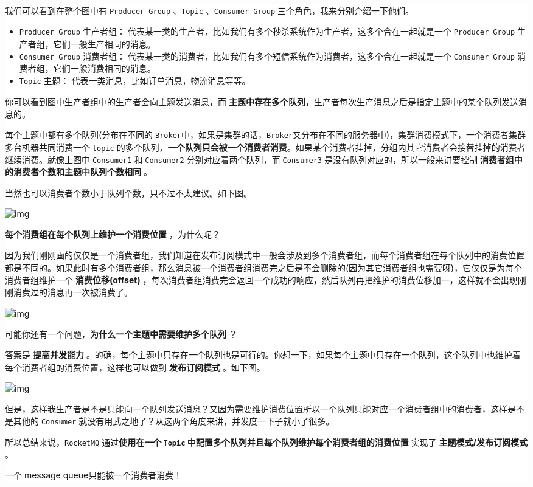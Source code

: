 我们可以看到在整个图中有 `Producer Group` 、`Topic` 、`Consumer Group` 三个角色，我来分别介绍一下他们。

- `Producer Group` 生产者组： 代表某一类的生产者，比如我们有多个秒杀系统作为生产者，这多个合在一起就是一个 `Producer Group` 生产者组，它们一般生产相同的消息。
- `Consumer Group` 消费者组： 代表某一类的消费者，比如我们有多个短信系统作为消费者，这多个合在一起就是一个 `Consumer Group` 消费者组，它们一般消费相同的消息。
- `Topic` 主题： 代表一类消息，比如订单消息，物流消息等等。

你可以看到图中生产者组中的生产者会向主题发送消息，而 **主题中存在多个队列**，生产者每次生产消息之后是指定主题中的某个队列发送消息的。

每个主题中都有多个队列(分布在不同的 `Broker`中，如果是集群的话，`Broker`又分布在不同的服务器中)，集群消费模式下，一个消费者集群多台机器共同消费一个 `topic` 的多个队列，**一个队列只会被一个消费者消费**。如果某个消费者挂掉，分组内其它消费者会接替挂掉的消费者继续消费。就像上图中 `Consumer1` 和 `Consumer2` 分别对应着两个队列，而 `Consumer3` 是没有队列对应的，所以一般来讲要控制 **消费者组中的消费者个数和主题中队列个数相同** 。

当然也可以消费者个数小于队列个数，只不过不太建议。如下图。

![img](https://my-blog-to-use.oss-cn-beijing.aliyuncs.com/2019-11/16ef3850c808d707.jpg)

**每个消费组在每个队列上维护一个消费位置** ，为什么呢？

因为我们刚刚画的仅仅是一个消费者组，我们知道在发布订阅模式中一般会涉及到多个消费者组，而每个消费者组在每个队列中的消费位置都是不同的。如果此时有多个消费者组，那么消息被一个消费者组消费完之后是不会删除的(因为其它消费者组也需要呀)，它仅仅是为每个消费者组维护一个 **消费位移(offset)** ，每次消费者组消费完会返回一个成功的响应，然后队列再把维护的消费位移加一，这样就不会出现刚刚消费过的消息再一次被消费了。

![img](https://my-blog-to-use.oss-cn-beijing.aliyuncs.com/2019-11/16ef3857fefaa079.jpg)

可能你还有一个问题，**为什么一个主题中需要维护多个队列** ？

答案是 **提高并发能力** 。的确，每个主题中只存在一个队列也是可行的。你想一下，如果每个主题中只存在一个队列，这个队列中也维护着每个消费者组的消费位置，这样也可以做到 **发布订阅模式** 。如下图。

![img](https://my-blog-to-use.oss-cn-beijing.aliyuncs.com/2019-11/16ef38600cdb6d4b.jpg)

但是，这样我生产者是不是只能向一个队列发送消息？又因为需要维护消费位置所以一个队列只能对应一个消费者组中的消费者，这样是不是其他的 `Consumer` 就没有用武之地了？从这两个角度来讲，并发度一下子就小了很多。

所以总结来说，`RocketMQ` 通过**使用在一个 `Topic` 中配置多个队列并且每个队列维护每个消费者组的消费位置** 实现了 **主题模式/发布订阅模式** 。

一个 message queue只能被一个消费者消费！
